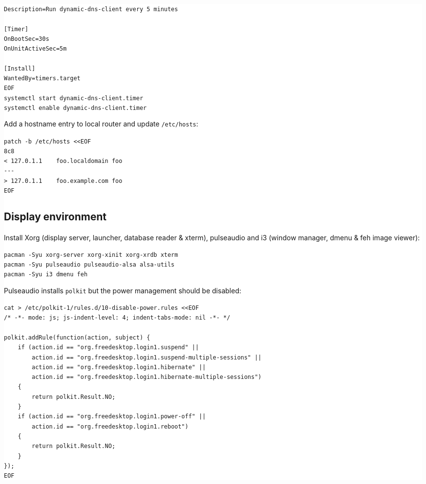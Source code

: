 ```shell
Description=Run dynamic-dns-client every 5 minutes

[Timer]
OnBootSec=30s
OnUnitActiveSec=5m

[Install]
WantedBy=timers.target
EOF
systemctl start dynamic-dns-client.timer
systemctl enable dynamic-dns-client.timer
```

Add a hostname entry to local router and update `/etc/hosts`:

```shell
patch -b /etc/hosts <<EOF
8c8
< 127.0.1.1    foo.localdomain foo
---
> 127.0.1.1    foo.example.com foo
EOF
```

## Display environment

Install Xorg (display server, launcher, database reader & xterm),
pulseaudio and i3 (window manager, dmenu & feh image viewer):

```shell
pacman -Syu xorg-server xorg-xinit xorg-xrdb xterm
pacman -Syu pulseaudio pulseaudio-alsa alsa-utils
pacman -Syu i3 dmenu feh
```

Pulseaudio installs `polkit` but the power management should be
disabled:

```shell
cat > /etc/polkit-1/rules.d/10-disable-power.rules <<EOF
/* -*- mode: js; js-indent-level: 4; indent-tabs-mode: nil -*- */

polkit.addRule(function(action, subject) {
    if (action.id == "org.freedesktop.login1.suspend" ||
        action.id == "org.freedesktop.login1.suspend-multiple-sessions" ||
        action.id == "org.freedesktop.login1.hibernate" ||
        action.id == "org.freedesktop.login1.hibernate-multiple-sessions")
    {
        return polkit.Result.NO;
    }
    if (action.id == "org.freedesktop.login1.power-off" ||
        action.id == "org.freedesktop.login1.reboot")
    {
        return polkit.Result.NO;
    }
});
EOF
```

